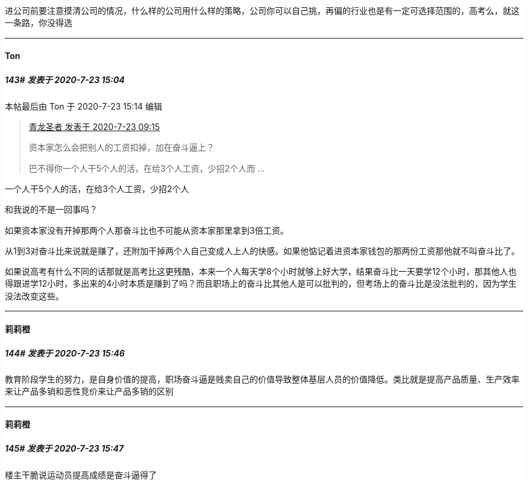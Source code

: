 
进公司前要注意摸清公司的情况，什么样的公司用什么样的策略，公司你可以自己挑，再偏的行业也是有一定可选择范围的，高考么，就这一条路，你没得选







*****

####  Ton  
##### 143#       发表于 2020-7-23 15:04



 本帖最后由 Ton 于 2020-7-23 15:14 编辑 
<blockquote><a href="httphttps://bbs.saraba1st.com/2b/forum.php?mod=redirect&amp;goto=findpost&amp;pid=48190598&amp;ptid=1950591" target="_blank">青龙圣者 发表于 2020-7-23 09:15</a>

资本家怎么会把别人的工资扣掉，加在奋斗逼上？

巴不得你一个人干5个人的活，在给3个人工资，少招2个人而 ...</blockquote>
一个人干5个人的活，在给3个人工资，少招2个人

和我说的不是一回事吗？

如果资本家没有开掉那两个人那奋斗比也不可能从资本家那里拿到3倍工资。

从1到3对奋斗比来说就是赚了，还附加干掉两个人自己变成人上人的快感。如果他惦记着进资本家钱包的那两份工资那他就不叫奋斗比了。

如果说高考有什么不同的话那就是高考比这更残酷，本来一个人每天学8个小时就够上好大学，结果奋斗比一天要学12个小时，那其他人也得跟进学12小时，多出来的4小时本质是赚到了吗？而且职场上的奋斗比其他人是可以批判的，但考场上的奋斗比是没法批判的，因为学生没法改变这些。








*****

####  莉莉橙  
##### 144#       发表于 2020-7-23 15:46




教育阶段学生的努力，是自身价值的提高，职场奋斗逼是贱卖自己的价值导致整体基层人员的价值降低。类比就是提高产品质量、生产效率来让产品多销和恶性竞价来让产品多销的区别







*****

####  莉莉橙  
##### 145#       发表于 2020-7-23 15:47




楼主干脆说运动员提高成绩是奋斗逼得了


